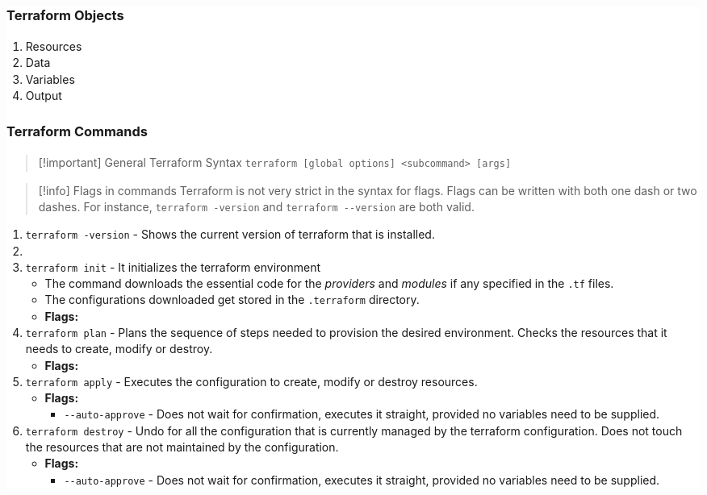 ### Terraform Objects
1. Resources
2. Data
3. Variables
4. Output

### Terraform Commands
 
> [!important] General Terraform Syntax
> `terraform [global options] <subcommand> [args]` 

> [!info] Flags in commands
> Terraform is not very strict in the syntax for flags. Flags can be written with both one dash or two dashes.
> For instance, `terraform -version` and `terraform --version` are both valid.

1. `terraform -version` - Shows the current version of terraform that is installed.
2. 
3. `terraform init` - It initializes the terraform environment
	- The command downloads the essential code for the *providers* and *modules* if any specified in the `.tf` files.
	- The configurations downloaded get stored in the `.terraform` directory.
	- **Flags:** 
4. `terraform plan` - Plans the sequence of steps needed to provision the desired environment. Checks the resources that it needs to create, modify or destroy.
	- **Flags:**
5. `terraform apply` - Executes the configuration to create, modify or destroy resources.
	- **Flags:** 
		- `--auto-approve` - Does not wait for confirmation, executes it straight, provided no variables need to be supplied.
6. `terraform destroy` - Undo for all the configuration that is currently managed by the terraform configuration. Does not touch the resources that are not maintained by the configuration. 
	- **Flags:** 
		- `--auto-approve` - Does not wait for confirmation, executes it straight, provided no variables need to be supplied.


